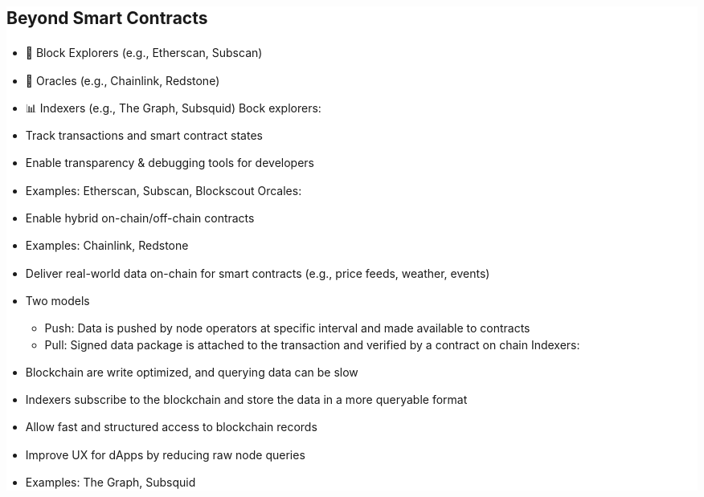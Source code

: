 ## Beyond Smart Contracts

- 🔎 Block Explorers (e.g., Etherscan, Subscan)
- 🔮 Oracles (e.g., Chainlink, Redstone)
- 📊 Indexers (e.g., The Graph, Subsquid)
Bock explorers:

- Track transactions and smart contract states
- Enable transparency & debugging tools for developers
- Examples: Etherscan, Subscan, Blockscout
  Orcales:
- Enable hybrid on-chain/off-chain contracts
- Examples: Chainlink, Redstone
- Deliver real-world data on-chain for smart contracts (e.g., price feeds, weather, events)
- Two models
  - Push: Data is pushed by node operators at specific interval and made available to contracts
  - Pull: Signed data package is attached to the transaction and verified by a contract on chain
    Indexers:
- Blockchain are write optimized, and querying data can be slow
- Indexers subscribe to the blockchain and store the data in a more queryable format
- Allow fast and structured access to blockchain records
- Improve UX for dApps by reducing raw node queries
- Examples: The Graph, Subsquid
